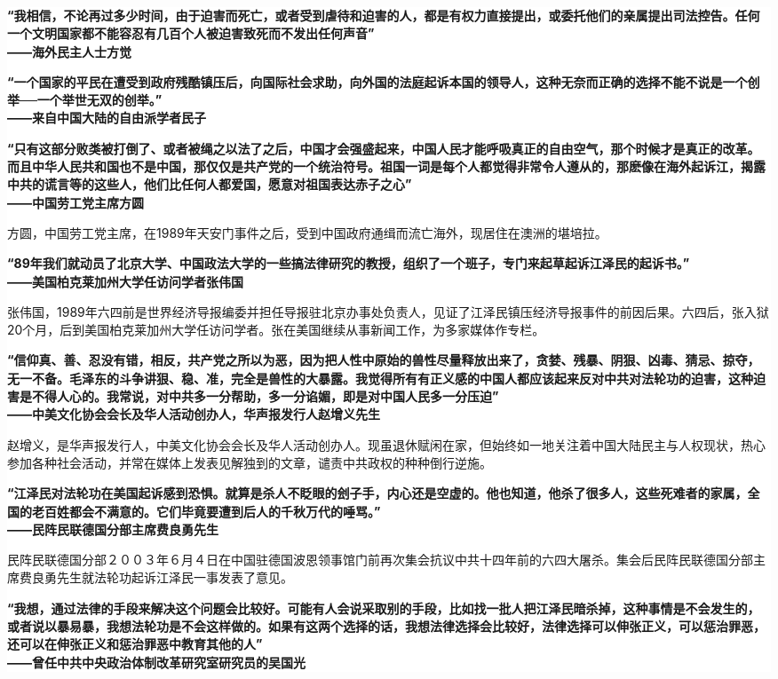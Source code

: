   <b>
   “我相信，不论再过多少时间，由于迫害而死亡，或者受到虐待和迫害的人，都是有权力直接提出，或委托他们的亲属提出司法控告。任何一个文明国家都不能容忍有几百个人被迫害致死而不发出任何声音”
   <br/>
   ——海外民主人士方觉
  </b>
 </p>
 <p>
  <b>
   “一个国家的平民在遭受到政府残酷镇压后，向国际社会求助，向外国的法庭起诉本国的领导人，这种无奈而正确的选择不能不说是一个创举──一个举世无双的创举。”
   <br/>
   ——来自中国大陆的自由派学者民子
  </b>
 </p>
 <p>
  <b>
   “只有这部分败类被打倒了、或者被绳之以法了之后，中国才会强盛起来，中国人民才能呼吸真正的自由空气，那个时候才是真正的改革。而且中华人民共和国也不是中国，那仅仅是共产党的一个统治符号。祖国一词是每个人都觉得非常令人遵从的，那麽像在海外起诉江，揭露中共的谎言等的这些人，他们比任何人都爱国，愿意对祖国表达赤子之心”
   <br/>
   ——中国劳工党主席方圆
  </b>
 </p>
 <p>
  方圆，中国劳工党主席，在1989年天安门事件之后，受到中国政府通缉而流亡海外，现居住在澳洲的堪培拉。
 </p>
 <p>
  <b>
   “89年我们就动员了北京大学、中国政法大学的一些搞法律研究的教授，组织了一个班子，专门来起草起诉江泽民的起诉书。”
   <br/>
   ——美国柏克莱加州大学任访问学者张伟国
  </b>
 </p>
 <p>
  张伟国，1989年六四前是世界经济导报编委并担任导报驻北京办事处负责人，见证了江泽民镇压经济导报事件的前因后果。六四后，张入狱20个月，后到美国柏克莱加州大学任访问学者。张在美国继续从事新闻工作，为多家媒体作专栏。
 </p>
 <p>
  <b>
   “信仰真、善、忍没有错，相反，共产党之所以为恶，因为把人性中原始的兽性尽量释放出来了，贪婪、残暴、阴狠、凶毒、猜忌、掠夺，无一不备。毛泽东的斗争讲狠、稳、准，完全是兽性的大暴露。我觉得所有有正义感的中国人都应该起来反对中共对法轮功的迫害，这种迫害是不得人心的。我常说，对中共多一分帮助，多一分谄媚，即是对中国人民多一分压迫”
   <br/>
   ——中美文化协会会长及华人活动创办人，华声报发行人赵增义先生
  </b>
 </p>
 <p>
  赵增义，是华声报发行人，中美文化协会会长及华人活动创办人。现虽退休赋闲在家，但始终如一地关注着中国大陆民主与人权现状，热心参加各种社会活动，并常在媒体上发表见解独到的文章，谴责中共政权的种种倒行逆施。
 </p>
 <p>
  <b>
   “江泽民对法轮功在美国起诉感到恐惧。就算是杀人不眨眼的刽子手，内心还是空虚的。他也知道，他杀了很多人，这些死难者的家属，全国的老百姓都会不满意的。它们毕竟要遭到后人的千秋万代的唾骂。”
   <br/>
   ——民阵民联德国分部主席费良勇先生
  </b>
 </p>
 <p>
  民阵民联德国分部２００３年６月４日在中国驻德国波恩领事馆门前再次集会抗议中共十四年前的六四大屠杀。集会后民阵民联德国分部主席费良勇先生就法轮功起诉江泽民一事发表了意见。
 </p>
 <p>
  <b>
   “我想，通过法律的手段来解决这个问题会比较好。可能有人会说采取别的手段，比如找一批人把江泽民暗杀掉，这种事情是不会发生的，或者说以暴易暴，我想法轮功是不会这样做的。如果有这两个选择的话，我想法律选择会比较好，法律选择可以伸张正义，可以惩治罪恶，还可以在伸张正义和惩治罪恶中教育其他的人”
   <br/>
   ——曾任中共中央政治体制改革研究室研究员的吴国光
  </b>